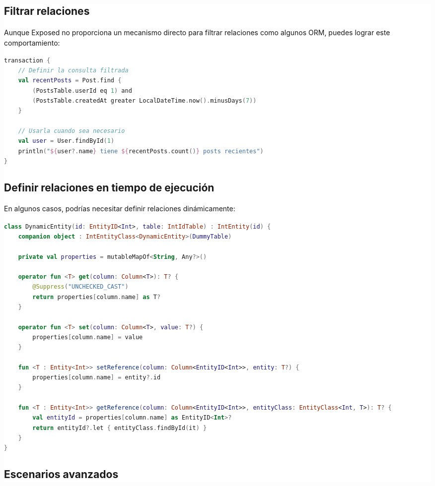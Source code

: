 ## Filtrar relaciones

Aunque Exposed no proporciona un mecanismo directo para filtrar relaciones como algunos ORM, puedes lograr este comportamiento:

```kotlin
transaction {
    // Definir la consulta filtrada
    val recentPosts = Post.find {
        (PostsTable.userId eq 1) and 
        (PostsTable.createdAt greater LocalDateTime.now().minusDays(7))
    }
    
    // Usarla cuando sea necesario
    val user = User.findById(1)
    println("${user?.name} tiene ${recentPosts.count()} posts recientes")
}
```

## Definir relaciones en tiempo de ejecución

En algunos casos, podrías necesitar definir relaciones dinámicamente:

```kotlin
class DynamicEntity(id: EntityID<Int>, table: IntIdTable) : IntEntity(id) {
    companion object : IntEntityClass<DynamicEntity>(DummyTable)
    
    private val properties = mutableMapOf<String, Any?>()
    
    operator fun <T> get(column: Column<T>): T? {
        @Suppress("UNCHECKED_CAST")
        return properties[column.name] as T?
    }
    
    operator fun <T> set(column: Column<T>, value: T?) {
        properties[column.name] = value
    }
    
    fun <T : Entity<Int>> setReference(column: Column<EntityID<Int>>, entity: T?) {
        properties[column.name] = entity?.id
    }
    
    fun <T : Entity<Int>> getReference(column: Column<EntityID<Int>>, entityClass: EntityClass<Int, T>): T? {
        val entityId = properties[column.name] as EntityID<Int>?
        return entityId?.let { entityClass.findById(it) }
    }
}
```

## Escenarios avanzados
